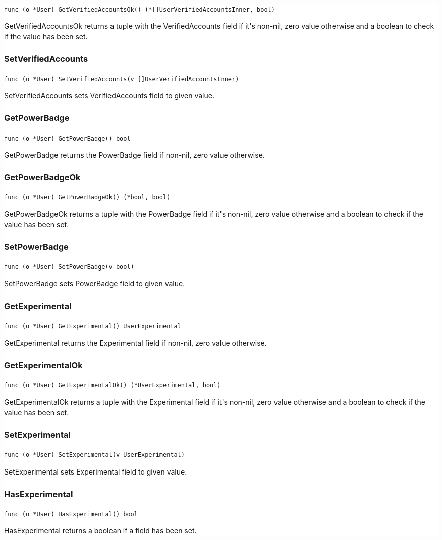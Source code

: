 `func (o *User) GetVerifiedAccountsOk() (*[]UserVerifiedAccountsInner, bool)`

GetVerifiedAccountsOk returns a tuple with the VerifiedAccounts field if it's non-nil, zero value otherwise
and a boolean to check if the value has been set.

### SetVerifiedAccounts

`func (o *User) SetVerifiedAccounts(v []UserVerifiedAccountsInner)`

SetVerifiedAccounts sets VerifiedAccounts field to given value.


### GetPowerBadge

`func (o *User) GetPowerBadge() bool`

GetPowerBadge returns the PowerBadge field if non-nil, zero value otherwise.

### GetPowerBadgeOk

`func (o *User) GetPowerBadgeOk() (*bool, bool)`

GetPowerBadgeOk returns a tuple with the PowerBadge field if it's non-nil, zero value otherwise
and a boolean to check if the value has been set.

### SetPowerBadge

`func (o *User) SetPowerBadge(v bool)`

SetPowerBadge sets PowerBadge field to given value.


### GetExperimental

`func (o *User) GetExperimental() UserExperimental`

GetExperimental returns the Experimental field if non-nil, zero value otherwise.

### GetExperimentalOk

`func (o *User) GetExperimentalOk() (*UserExperimental, bool)`

GetExperimentalOk returns a tuple with the Experimental field if it's non-nil, zero value otherwise
and a boolean to check if the value has been set.

### SetExperimental

`func (o *User) SetExperimental(v UserExperimental)`

SetExperimental sets Experimental field to given value.

### HasExperimental

`func (o *User) HasExperimental() bool`

HasExperimental returns a boolean if a field has been set.
